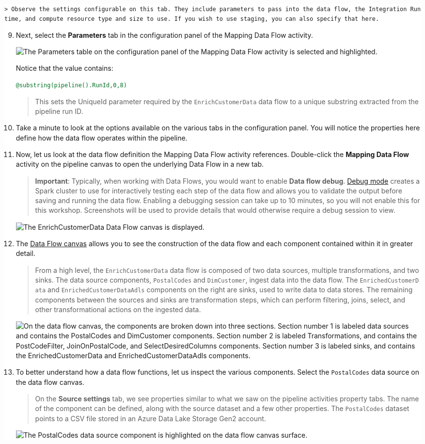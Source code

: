     > Observe the settings configurable on this tab. They include parameters to pass into the data flow, the Integration Runtime, and compute resource type and size to use. If you wish to use staging, you can also specify that here.

9. Next, select the **Parameters** tab in the configuration panel of the Mapping Data Flow activity.

    ![The Parameters table on the configuration panel of the Mapping Data Flow activity is selected and highlighted.](media/ex02-orchestrate-data-flow-parameters.png "Mapping Data Flow activity")

    Notice that the value contains:

    ```sql
    @substring(pipeline().RunId,0,8)
    ```

    > This sets the UniqueId parameter required by the `EnrichCustomerData` data flow to a unique substring extracted from the pipeline run ID.

10. Take a minute to look at the options available on the various tabs in the configuration panel. You will notice the properties here define how the data flow operates within the pipeline.

11. Now, let us look at the data flow definition the Mapping Data Flow activity references. Double-click the **Mapping Data Flow** activity on the pipeline canvas to open the underlying Data Flow in a new tab.

    > **Important**: Typically, when working with Data Flows, you would want to enable **Data flow debug**. [Debug mode](https://docs.microsoft.com/azure/data-factory/concepts-data-flow-debug-mode) creates a Spark cluster to use for interactively testing each step of the data flow and allows you to validate the output before saving and running the data flow. Enabling a debugging session can take up to 10 minutes, so you will not enable this for this workshop. Screenshots will be used to provide details that would otherwise require a debug session to view.

    ![The EnrichCustomerData Data Flow canvas is displayed.](media/ex02-orchestrate-data-flow.png "Data Flow canvas")

12. The [Data Flow canvas](https://docs.microsoft.com/azure/data-factory/concepts-data-flow-overview#data-flow-canvas) allows you to see the construction of the data flow and each component contained within it in greater detail.

    > From a high level, the `EnrichCustomerData` data flow is composed of two data sources, multiple transformations, and two sinks. The data source components, `PostalCodes` and `DimCustomer`, ingest data into the data flow. The `EnrichedCustomerData` and `EnrichedCustomerDataAdls` components on the right are sinks, used to write data to data stores. The remaining components between the sources and sinks are transformation steps, which can perform filtering, joins, select, and other transformational actions on the ingested data.

    ![On the data flow canvas, the components are broken down into three sections. Section number 1 is labeled data sources and contains the PostalCodes and DimCustomer components. Section number 2 is labeled Transformations, and contains the PostCodeFilter, JoinOnPostalCode, and SelectDesiredColumns components. Section number 3 is labeled sinks, and contains the EnrichedCustomerData and EnrichedCustomerDataAdls components.](media/ex02-orchestrate-data-flow-components.png "Data flow canvas")

13. To better understand how a data flow functions, let us inspect the various components. Select the `PostalCodes` data source on the data flow canvas.

    > On the **Source settings** tab, we see properties similar to what we saw on the pipeline activities property tabs. The name of the component can be defined, along with the source dataset and a few other properties. The `PostalCodes` dataset points to a CSV file stored in an Azure Data Lake Storage Gen2 account.

    ![The PostalCodes data source component is highlighted on the data flow canvas surface.](media/ex02-orchestrate-data-flow-sources-postal-codes.png "Data flow canvas")

